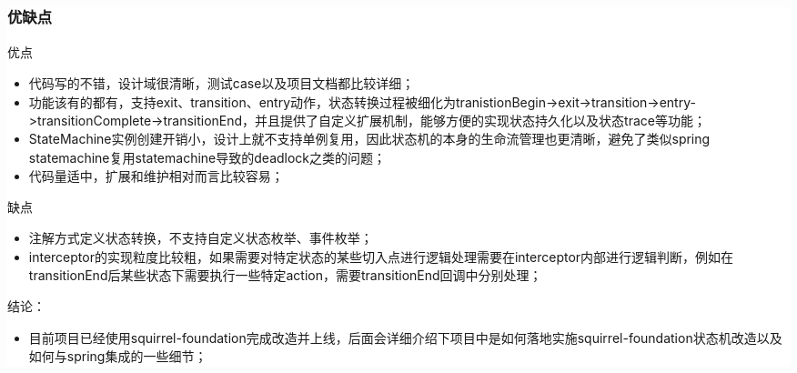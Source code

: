 ### 优缺点
优点
* 代码写的不错，设计域很清晰，测试case以及项目文档都比较详细；
* 功能该有的都有，支持exit、transition、entry动作，状态转换过程被细化为tranistionBegin->exit->transition->entry->transitionComplete->transitionEnd，并且提供了自定义扩展机制，能够方便的实现状态持久化以及状态trace等功能；
* StateMachine实例创建开销小，设计上就不支持单例复用，因此状态机的本身的生命流管理也更清晰，避免了类似spring statemachine复用statemachine导致的deadlock之类的问题；
* 代码量适中，扩展和维护相对而言比较容易；

缺点
* 注解方式定义状态转换，不支持自定义状态枚举、事件枚举；
* interceptor的实现粒度比较粗，如果需要对特定状态的某些切入点进行逻辑处理需要在interceptor内部进行逻辑判断，例如在transitionEnd后某些状态下需要执行一些特定action，需要transitionEnd回调中分别处理；

结论：
* 目前项目已经使用squirrel-foundation完成改造并上线，后面会详细介绍下项目中是如何落地实施squirrel-foundation状态机改造以及如何与spring集成的一些细节；


